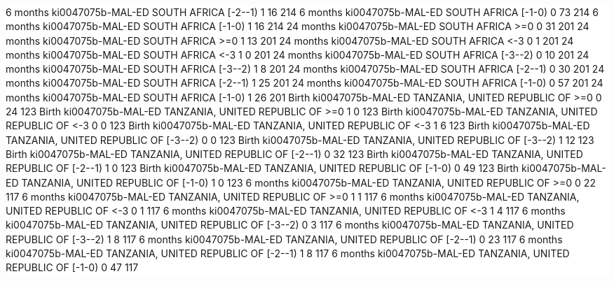 6 months    ki0047075b-MAL-ED          SOUTH AFRICA                   [-2--1)           1       16     214
6 months    ki0047075b-MAL-ED          SOUTH AFRICA                   [-1-0)            0       73     214
6 months    ki0047075b-MAL-ED          SOUTH AFRICA                   [-1-0)            1       16     214
24 months   ki0047075b-MAL-ED          SOUTH AFRICA                   >=0               0       31     201
24 months   ki0047075b-MAL-ED          SOUTH AFRICA                   >=0               1       13     201
24 months   ki0047075b-MAL-ED          SOUTH AFRICA                   <-3               0        1     201
24 months   ki0047075b-MAL-ED          SOUTH AFRICA                   <-3               1        0     201
24 months   ki0047075b-MAL-ED          SOUTH AFRICA                   [-3--2)           0       10     201
24 months   ki0047075b-MAL-ED          SOUTH AFRICA                   [-3--2)           1        8     201
24 months   ki0047075b-MAL-ED          SOUTH AFRICA                   [-2--1)           0       30     201
24 months   ki0047075b-MAL-ED          SOUTH AFRICA                   [-2--1)           1       25     201
24 months   ki0047075b-MAL-ED          SOUTH AFRICA                   [-1-0)            0       57     201
24 months   ki0047075b-MAL-ED          SOUTH AFRICA                   [-1-0)            1       26     201
Birth       ki0047075b-MAL-ED          TANZANIA, UNITED REPUBLIC OF   >=0               0       24     123
Birth       ki0047075b-MAL-ED          TANZANIA, UNITED REPUBLIC OF   >=0               1        0     123
Birth       ki0047075b-MAL-ED          TANZANIA, UNITED REPUBLIC OF   <-3               0        0     123
Birth       ki0047075b-MAL-ED          TANZANIA, UNITED REPUBLIC OF   <-3               1        6     123
Birth       ki0047075b-MAL-ED          TANZANIA, UNITED REPUBLIC OF   [-3--2)           0        0     123
Birth       ki0047075b-MAL-ED          TANZANIA, UNITED REPUBLIC OF   [-3--2)           1       12     123
Birth       ki0047075b-MAL-ED          TANZANIA, UNITED REPUBLIC OF   [-2--1)           0       32     123
Birth       ki0047075b-MAL-ED          TANZANIA, UNITED REPUBLIC OF   [-2--1)           1        0     123
Birth       ki0047075b-MAL-ED          TANZANIA, UNITED REPUBLIC OF   [-1-0)            0       49     123
Birth       ki0047075b-MAL-ED          TANZANIA, UNITED REPUBLIC OF   [-1-0)            1        0     123
6 months    ki0047075b-MAL-ED          TANZANIA, UNITED REPUBLIC OF   >=0               0       22     117
6 months    ki0047075b-MAL-ED          TANZANIA, UNITED REPUBLIC OF   >=0               1        1     117
6 months    ki0047075b-MAL-ED          TANZANIA, UNITED REPUBLIC OF   <-3               0        1     117
6 months    ki0047075b-MAL-ED          TANZANIA, UNITED REPUBLIC OF   <-3               1        4     117
6 months    ki0047075b-MAL-ED          TANZANIA, UNITED REPUBLIC OF   [-3--2)           0        3     117
6 months    ki0047075b-MAL-ED          TANZANIA, UNITED REPUBLIC OF   [-3--2)           1        8     117
6 months    ki0047075b-MAL-ED          TANZANIA, UNITED REPUBLIC OF   [-2--1)           0       23     117
6 months    ki0047075b-MAL-ED          TANZANIA, UNITED REPUBLIC OF   [-2--1)           1        8     117
6 months    ki0047075b-MAL-ED          TANZANIA, UNITED REPUBLIC OF   [-1-0)            0       47     117